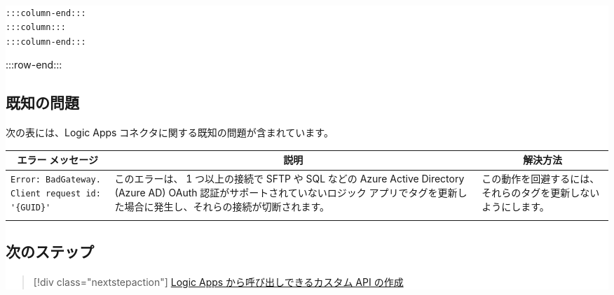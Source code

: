     :::column-end:::
    :::column:::
    :::column-end:::
:::row-end:::

## <a name="known-issues"></a>既知の問題

次の表には、Logic Apps コネクタに関する既知の問題が含まれています。

| エラー メッセージ| 説明 | 解決方法 |
|--------------|-------------|------------|
| `Error: BadGateway. Client request id: '{GUID}'` | このエラーは、 1 つ以上の接続で SFTP や SQL などの Azure Active Directory (Azure AD) OAuth 認証がサポートされていないロジック アプリでタグを更新した場合に発生し、それらの接続が切断されます。 | この動作を回避するには、それらのタグを更新しないようにします。 |
||||

## <a name="next-steps"></a>次のステップ

> [!div class="nextstepaction"]
> [Logic Apps から呼び出しできるカスタム API の作成](../logic-apps/logic-apps-create-api-app.md)
